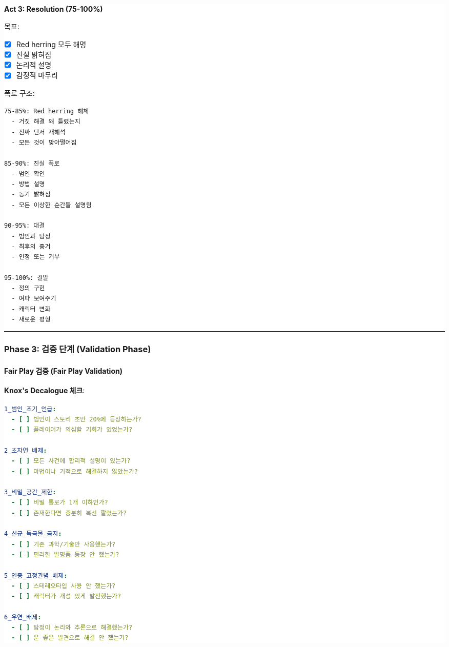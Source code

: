 **Act 3: Resolution (75-100%)**

목표:
- [x] Red herring 모두 해명
- [x] 진실 밝혀짐
- [x] 논리적 설명
- [x] 감정적 마무리

폭로 구조:
```
75-85%: Red herring 해체
  - 거짓 해결 왜 틀렸는지
  - 진짜 단서 재해석
  - 모든 것이 맞아떨어짐

85-90%: 진실 폭로
  - 범인 확인
  - 방법 설명
  - 동기 밝혀짐
  - 모든 이상한 순간들 설명됨

90-95%: 대결
  - 범인과 탐정
  - 최후의 증거
  - 인정 또는 거부

95-100%: 결말
  - 정의 구현
  - 여파 보여주기
  - 캐릭터 변화
  - 새로운 평형
```

---

### Phase 3: 검증 단계 (Validation Phase)

#### Fair Play 검증 (Fair Play Validation)

**Knox's Decalogue 체크**:

```yaml
1_범인_조기_언급:
  - [ ] 범인이 스토리 초반 20%에 등장하는가?
  - [ ] 플레이어가 의심할 기회가 있었는가?

2_초자연_배제:
  - [ ] 모든 사건에 합리적 설명이 있는가?
  - [ ] 마법이나 기적으로 해결하지 않았는가?

3_비밀_공간_제한:
  - [ ] 비밀 통로가 1개 이하인가?
  - [ ] 존재한다면 충분히 복선 깔렸는가?

4_신규_독극물_금지:
  - [ ] 기존 과학/기술만 사용했는가?
  - [ ] 편리한 발명품 등장 안 했는가?

5_인종_고정관념_배제:
  - [ ] 스테레오타입 사용 안 했는가?
  - [ ] 캐릭터가 개성 있게 발전했는가?

6_우연_배제:
  - [ ] 탐정이 논리와 추론으로 해결했는가?
  - [ ] 운 좋은 발견으로 해결 안 했는가?

```